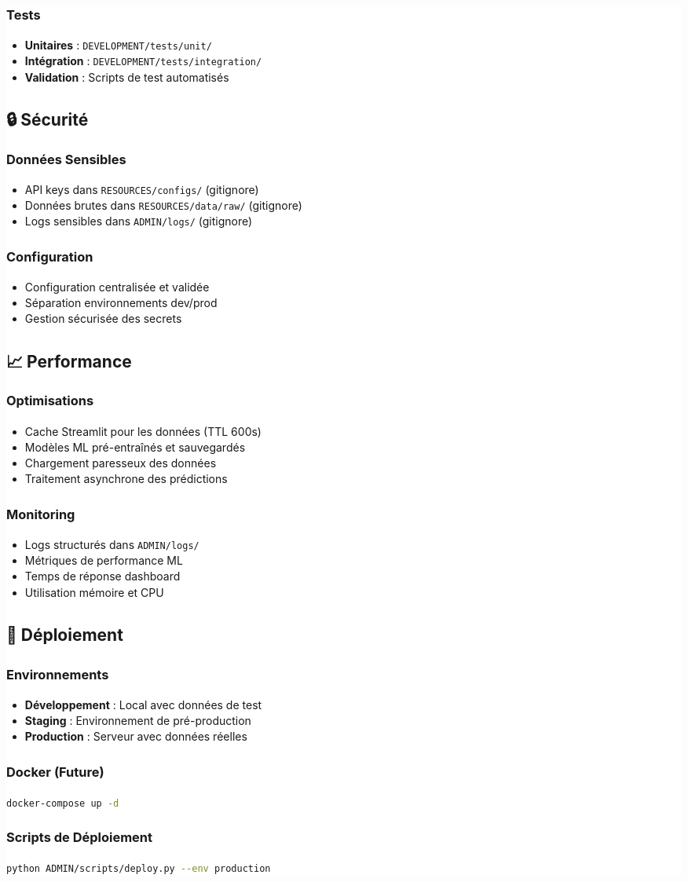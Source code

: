 ### Tests
- **Unitaires** : `DEVELOPMENT/tests/unit/`
- **Intégration** : `DEVELOPMENT/tests/integration/`
- **Validation** : Scripts de test automatisés

## 🔒 Sécurité

### Données Sensibles
- API keys dans `RESOURCES/configs/` (gitignore)
- Données brutes dans `RESOURCES/data/raw/` (gitignore)
- Logs sensibles dans `ADMIN/logs/` (gitignore)

### Configuration
- Configuration centralisée et validée
- Séparation environnements dev/prod
- Gestion sécurisée des secrets

## 📈 Performance

### Optimisations
- Cache Streamlit pour les données (TTL 600s)
- Modèles ML pré-entraînés et sauvegardés
- Chargement paresseux des données
- Traitement asynchrone des prédictions

### Monitoring
- Logs structurés dans `ADMIN/logs/`
- Métriques de performance ML
- Temps de réponse dashboard
- Utilisation mémoire et CPU

## 🚀 Déploiement

### Environnements
- **Développement** : Local avec données de test
- **Staging** : Environnement de pré-production
- **Production** : Serveur avec données réelles

### Docker (Future)
```bash
docker-compose up -d
```

### Scripts de Déploiement
```bash
python ADMIN/scripts/deploy.py --env production
```
